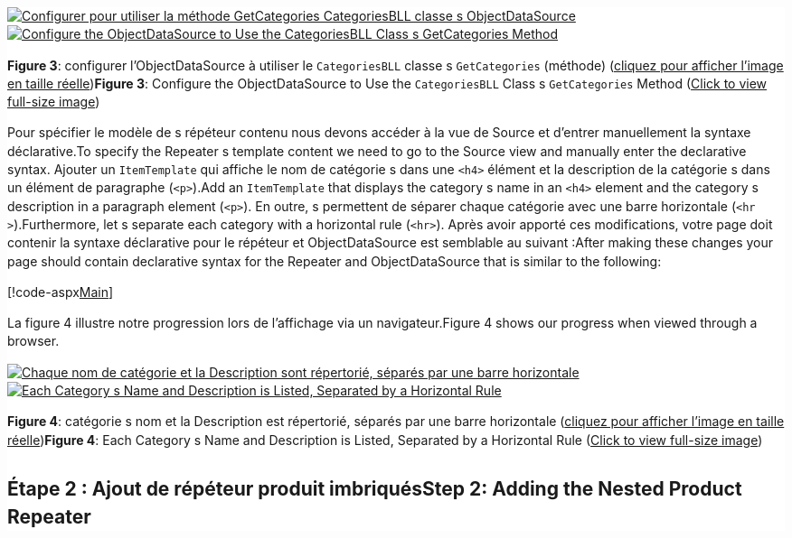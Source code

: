 
<span data-ttu-id="cd115-132">[![Configurer pour utiliser la méthode GetCategories CategoriesBLL classe s ObjectDataSource](nested-data-web-controls-vb/_static/image8.png)](nested-data-web-controls-vb/_static/image7.png)</span><span class="sxs-lookup"><span data-stu-id="cd115-132">[![Configure the ObjectDataSource to Use the CategoriesBLL Class s GetCategories Method](nested-data-web-controls-vb/_static/image8.png)](nested-data-web-controls-vb/_static/image7.png)</span></span>

<span data-ttu-id="cd115-133">**Figure 3**: configurer l’ObjectDataSource à utiliser le `CategoriesBLL` classe s `GetCategories` (méthode) ([cliquez pour afficher l’image en taille réelle](nested-data-web-controls-vb/_static/image9.png))</span><span class="sxs-lookup"><span data-stu-id="cd115-133">**Figure 3**: Configure the ObjectDataSource to Use the `CategoriesBLL` Class s `GetCategories` Method ([Click to view full-size image](nested-data-web-controls-vb/_static/image9.png))</span></span>


<span data-ttu-id="cd115-134">Pour spécifier le modèle de s répéteur contenu nous devons accéder à la vue de Source et d’entrer manuellement la syntaxe déclarative.</span><span class="sxs-lookup"><span data-stu-id="cd115-134">To specify the Repeater s template content we need to go to the Source view and manually enter the declarative syntax.</span></span> <span data-ttu-id="cd115-135">Ajouter un `ItemTemplate` qui affiche le nom de catégorie s dans une `<h4>` élément et la description de la catégorie s dans un élément de paragraphe (`<p>`).</span><span class="sxs-lookup"><span data-stu-id="cd115-135">Add an `ItemTemplate` that displays the category s name in an `<h4>` element and the category s description in a paragraph element (`<p>`).</span></span> <span data-ttu-id="cd115-136">En outre, s permettent de séparer chaque catégorie avec une barre horizontale (`<hr>`).</span><span class="sxs-lookup"><span data-stu-id="cd115-136">Furthermore, let s separate each category with a horizontal rule (`<hr>`).</span></span> <span data-ttu-id="cd115-137">Après avoir apporté ces modifications, votre page doit contenir la syntaxe déclarative pour le répéteur et ObjectDataSource est semblable au suivant :</span><span class="sxs-lookup"><span data-stu-id="cd115-137">After making these changes your page should contain declarative syntax for the Repeater and ObjectDataSource that is similar to the following:</span></span>


[!code-aspx[Main](nested-data-web-controls-vb/samples/sample1.aspx)]

<span data-ttu-id="cd115-138">La figure 4 illustre notre progression lors de l’affichage via un navigateur.</span><span class="sxs-lookup"><span data-stu-id="cd115-138">Figure 4 shows our progress when viewed through a browser.</span></span>


<span data-ttu-id="cd115-139">[![Chaque nom de catégorie et la Description sont répertorié, séparés par une barre horizontale](nested-data-web-controls-vb/_static/image11.png)](nested-data-web-controls-vb/_static/image10.png)</span><span class="sxs-lookup"><span data-stu-id="cd115-139">[![Each Category s Name and Description is Listed, Separated by a Horizontal Rule](nested-data-web-controls-vb/_static/image11.png)](nested-data-web-controls-vb/_static/image10.png)</span></span>

<span data-ttu-id="cd115-140">**Figure 4**: catégorie s nom et la Description est répertorié, séparés par une barre horizontale ([cliquez pour afficher l’image en taille réelle](nested-data-web-controls-vb/_static/image12.png))</span><span class="sxs-lookup"><span data-stu-id="cd115-140">**Figure 4**: Each Category s Name and Description is Listed, Separated by a Horizontal Rule ([Click to view full-size image](nested-data-web-controls-vb/_static/image12.png))</span></span>


## <a name="step-2-adding-the-nested-product-repeater"></a><span data-ttu-id="cd115-141">Étape 2 : Ajout de répéteur produit imbriqués</span><span class="sxs-lookup"><span data-stu-id="cd115-141">Step 2: Adding the Nested Product Repeater</span></span>
